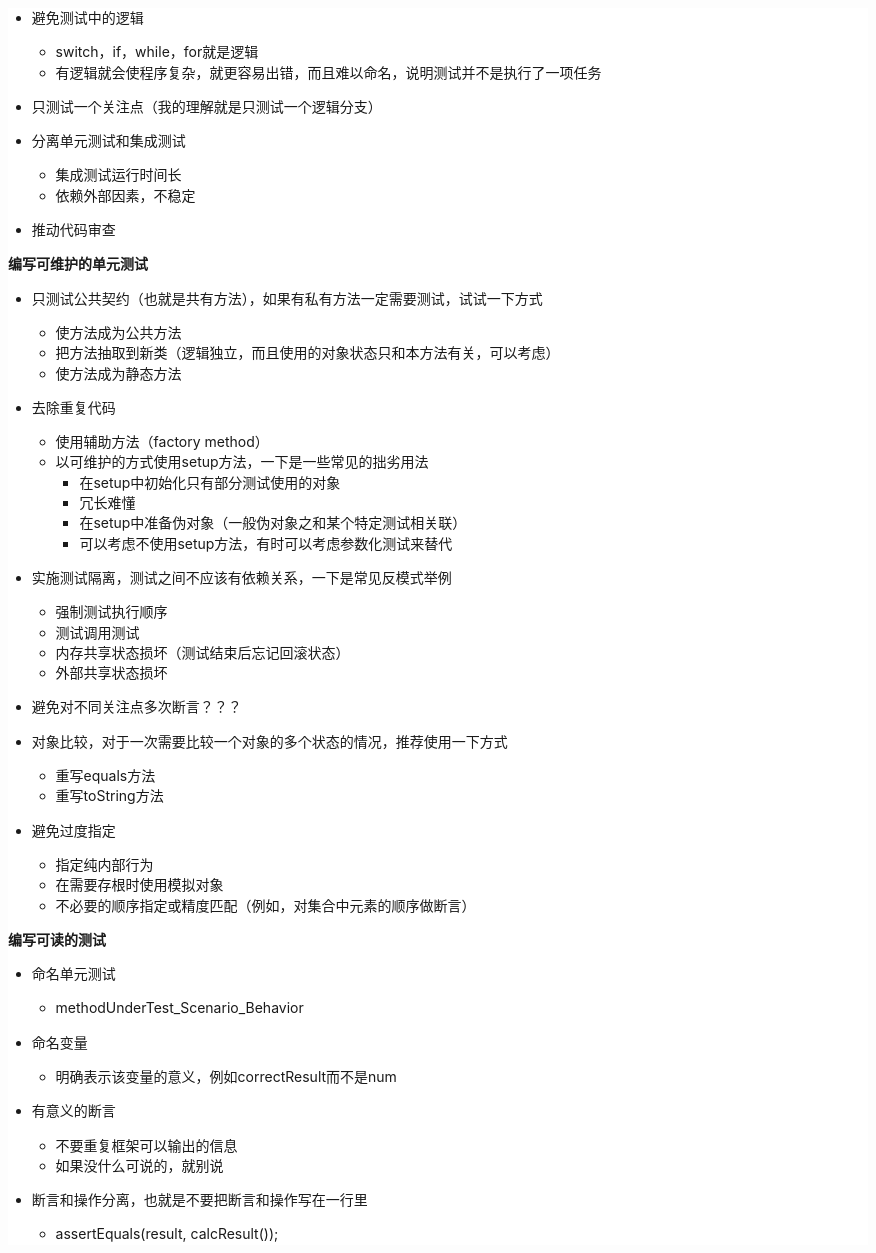 * 避免测试中的逻辑
    * switch，if，while，for就是逻辑
    * 有逻辑就会使程序复杂，就更容易出错，而且难以命名，说明测试并不是执行了一项任务

* 只测试一个关注点（我的理解就是只测试一个逻辑分支）
* 分离单元测试和集成测试
    * 集成测试运行时间长
    * 依赖外部因素，不稳定

* 推动代码审查

**编写可维护的单元测试**

* 只测试公共契约（也就是共有方法），如果有私有方法一定需要测试，试试一下方式
    * 使方法成为公共方法
    * 把方法抽取到新类（逻辑独立，而且使用的对象状态只和本方法有关，可以考虑）
    * 使方法成为静态方法

* 去除重复代码
    * 使用辅助方法（factory method）
    * 以可维护的方式使用setup方法，一下是一些常见的拙劣用法
        * 在setup中初始化只有部分测试使用的对象
        * 冗长难懂
        * 在setup中准备伪对象（一般伪对象之和某个特定测试相关联）
        * 可以考虑不使用setup方法，有时可以考虑参数化测试来替代

* 实施测试隔离，测试之间不应该有依赖关系，一下是常见反模式举例
    * 强制测试执行顺序
    * 测试调用测试
    * 内存共享状态损坏（测试结束后忘记回滚状态）
    * 外部共享状态损坏

* 避免对不同关注点多次断言？？？
* 对象比较，对于一次需要比较一个对象的多个状态的情况，推荐使用一下方式
    * 重写equals方法
    * 重写toString方法

* 避免过度指定
    * 指定纯内部行为
    * 在需要存根时使用模拟对象
    * 不必要的顺序指定或精度匹配（例如，对集合中元素的顺序做断言）

**编写可读的测试**

* 命名单元测试
    * methodUnderTest_Scenario_Behavior

* 命名变量
    * 明确表示该变量的意义，例如correctResult而不是num

* 有意义的断言
    * 不要重复框架可以输出的信息
    * 如果没什么可说的，就别说

* 断言和操作分离，也就是不要把断言和操作写在一行里
    * assertEquals(result, calcResult());
